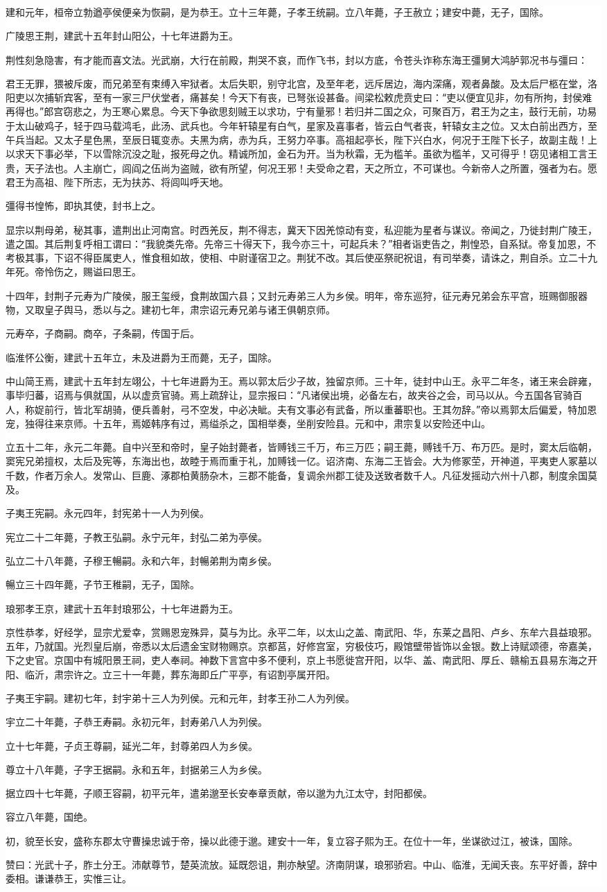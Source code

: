 建和元年，桓帝立勃遒亭侯便亲为恢嗣，是为恭王。立十三年薨，子孝王统嗣。立八年薨，子王赦立；建安中薨，无子，国除。

广陵思王荆，建武十五年封山阳公，十七年进爵为王。

荆性刻急隐害，有才能而喜文法。光武崩，大行在前殿，荆哭不哀，而作飞书，封以方底，令苍头诈称东海王彊舅大鸿胪郭况书与彊曰：

君王无罪，猥被斥废，而兄弟至有束缚入牢狱者。太后失职，别守北宫，及至年老，远斥居边，海内深痛，观者鼻酸。及太后尸柩在堂，洛阳吏以次捕斩宾客，至有一家三尸伏堂者，痛甚矣！今天下有丧，已弩张设甚备。间梁松敕虎贲史曰：“吏以便宜见非，勿有所拘，封侯难再得也。”郎宫窃悲之，为王寒心累息。今天下争欲思刻贼王以求功，宁有量邪！若归并二国之众，可聚百万，君王为之主，鼓行无前，功易于太山破鸡子，轻于四马载鸿毛，此汤、武兵也。今年轩辕星有白气，星家及喜事者，皆云白气者丧，轩辕女主之位。又太白前出西方，至午兵当起。又太子星色黑，至辰日辄变赤。夫黑为病，赤为兵，王努力卒事。高祖起亭长，陛下兴白水，何况于王陛下长子，故副主哉！上以求天下事必举，下以雪除沉没之耻，报死母之仇。精诚所加，金石为开。当为秋霜，无为槛羊。虽欲为槛羊，又可得乎！窃见诸相工言王贵，天子法也。人主崩亡，闾阎之伍尚为盗贼，欲有所望，何况王邪！夫受命之君，天之所立，不可谋也。今新帝人之所置，强者为右。愿君王为高祖、陛下所志，无为扶苏、将闾叫呼天地。

彊得书惶怖，即执其使，封书上之。

显宗以荆母弟，秘其事，遣荆出止河南宫。时西羌反，荆不得志，冀天下因羌惊动有变，私迎能为星者与谋议。帝闻之，乃徙封荆广陵王，遣之国。其后荆复呼相工谓曰：“我貌类先帝。先帝三十得天下，我今亦三十，可起兵未？”相者诣吏告之，荆惶恐，自系狱。帝复加恩，不考极其事，下诏不得臣属吏人，惟食租如故，使相、中尉谨宿卫之。荆犹不改。其后使巫祭祀祝诅，有司举奏，请诛之，荆自杀。立二十九年死。帝怜伤之，赐谥曰思王。

十四年，封荆子元寿为广陵侯，服王玺绶，食荆故国六县；又封元寿弟三人为乡侯。明年，帝东巡狩，征元寿兄弟会东平宫，班赐御服器物，又取皇子舆马，悉以与之。建初七年，肃宗诏元寿兄弟与诸王俱朝京师。

元寿卒，子商嗣。商卒，子条嗣，传国于后。

临淮怀公衡，建武十五年立，未及进爵为王而薨，无子，国除。

中山简王焉，建武十五年封左翊公，十七年进爵为王。焉以郭太后少子故，独留京师。三十年，徒封中山王。永平二年冬，诸王来会辟雍，事毕归蕃，诏焉与俱就国，从以虚贲官骑。焉上疏辞让，显宗报曰：“凡诸侯出境，必备左右，故夹谷之会，司马以从。今五国各官骑百人，称娖前行，皆北军胡骑，便兵善射，弓不空发，中必决眦。夫有文事必有武备，所以重蕃职也。王其勿辞。”帝以焉郭太后偏爱，特加恩宠，独得往来京师。十五年，焉姬韩序有过，焉缢杀之，国相举奏，坐削安险县。元和中，肃宗复以安险还中山。

立五十二年，永元二年薨。自中兴至和帝时，皇子始封薨者，皆赙钱三千万，布三万匹；嗣王薨，赙钱千万、布万匹。是时，窦太后临朝，窦宪兄弟擅权，太后及宪等，东海出也，故睦于焉而重于礼，加赙钱一亿。诏济南、东海二王皆会。大为修冢茔，开神道，平夷吏人冢墓以千数，作者万余人。发常山、巨鹿、涿郡柏黄肠杂木，三郡不能备，复调余州郡工徒及送致者数千人。凡征发摇动六州十八郡，制度余国莫及。

子夷王宪嗣。永元四年，封宪弟十一人为列侯。

宪立二十二年薨，子教王弘嗣。永宁元年，封弘二弟为亭侯。

弘立二十八年薨，子穆王暢嗣。永和六年，封暢弟荆为南乡侯。

暢立三十四年薨，子节王稚嗣，无子，国除。

琅邪孝王京，建武十五年封琅邪公，十七年进爵为王。

京性恭孝，好经学，显宗尤爱幸，赏赐恩宠殊异，莫与为比。永平二年，以太山之盖、南武阳、华，东莱之昌阳、卢乡、东牟六县益琅邪。五年，乃就国。光烈皇后崩，帝悉以太后遗金宝财物赐京。京都莒，好修宫室，穷极伎巧，殿馆壁带皆饰以金银。数上诗赋颂德，帝嘉美，下之史官。京国中有城阳景王祠，吏人奉祠。神数下言宫中多不便利，京上书愿徙宫开阳，以华、盖、南武阳、厚丘、赣榆五县易东海之开阳、临沂，肃宗许之。立三十一年薨，葬东海即丘广平亭，有诏割亭属开阳。

子夷王宇嗣。建初七年，封宇弟十三人为列侯。元和元年，封孝王孙二人为列侯。

宇立二十年薨，子恭王寿嗣。永初元年，封寿弟八人为列侯。

立十七年薨，子贞王尊嗣，延光二年，封尊弟四人为乡侯。

尊立十八年薨，子字王据嗣。永和五年，封据弟三人为乡侯。

据立四十七年薨，子顺王容嗣，初平元年，遣弟邈至长安奉章贡献，帝以邈为九江太守，封阳都侯。

容立八年薨，国绝。

初，貌至长安，盛称东郡太守曹操忠诚于帝，操以此德于邈。建安十一年，复立容子熙为王。在位十一年，坐谋欲过江，被诛，国除。

赞曰：光武十子，胙土分王。沛献尊节，楚英流放。延既怨诅，荆亦觖望。济南阴谋，琅邪骄宕。中山、临淮，无闻夭丧。东平好善，辞中委相。谦谦恭王，实惟三让。

